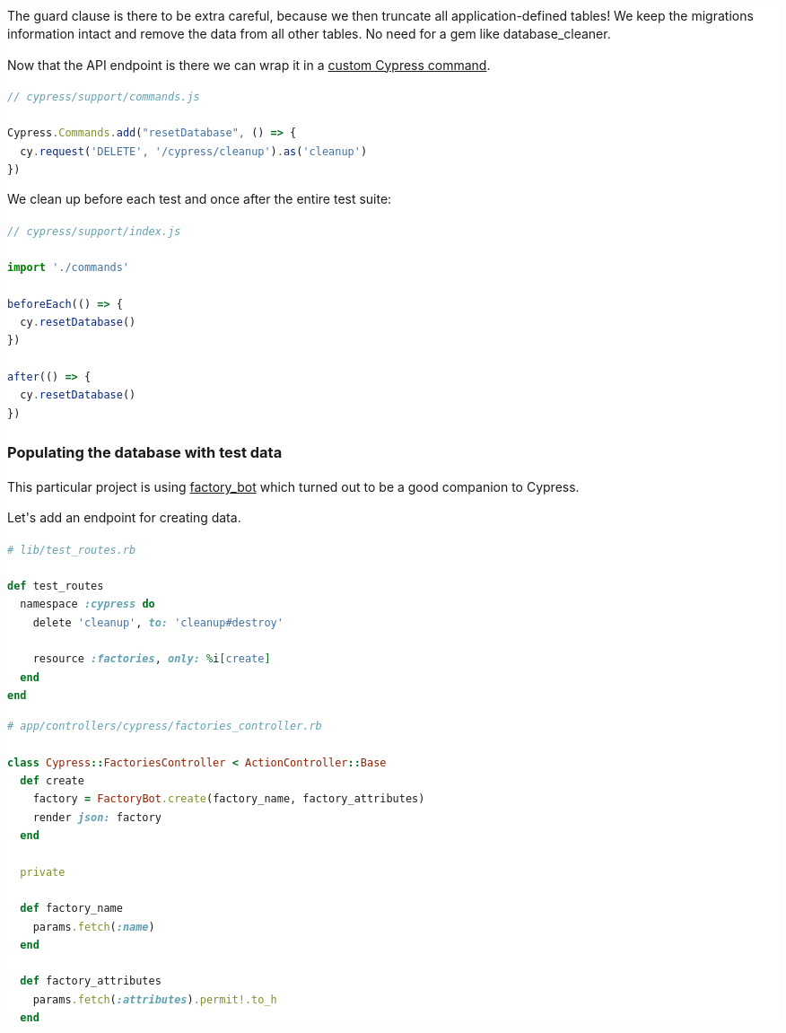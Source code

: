The guard clause is there to be extra careful, because we then truncate all application-defined tables! We keep the migrations information intact and remove the data from all other tables. No need for a gem like database\_cleaner.

Now that the API endpoint is there we can wrap it in a [custom Cypress command](https://docs.cypress.io/api/cypress-api/custom-commands.html#Parent-Commands).

```javascript
// cypress/support/commands.js

Cypress.Commands.add("resetDatabase", () => {
  cy.request('DELETE', '/cypress/cleanup').as('cleanup')
})
```

We clean up before each test and once after the entire test suite:

```javascript
// cypress/support/index.js

import './commands'

beforeEach(() => {
  cy.resetDatabase()
})

after(() => {
  cy.resetDatabase()
})
```

### Populating the database with test data

This particular project is using [factory\_bot](https://github.com/thoughtbot/factory_bot) which turned out to be a good companion to Cypress.

Let's add an endpoint for creating data.

```ruby
# lib/test_routes.rb

def test_routes
  namespace :cypress do
    delete 'cleanup', to: 'cleanup#destroy'

    resource :factories, only: %i[create]
  end
end
```

```ruby
# app/controllers/cypress/factories_controller.rb

class Cypress::FactoriesController < ActionController::Base
  def create
    factory = FactoryBot.create(factory_name, factory_attributes)
    render json: factory
  end

  private

  def factory_name
    params.fetch(:name)
  end

  def factory_attributes
    params.fetch(:attributes).permit!.to_h
  end
```